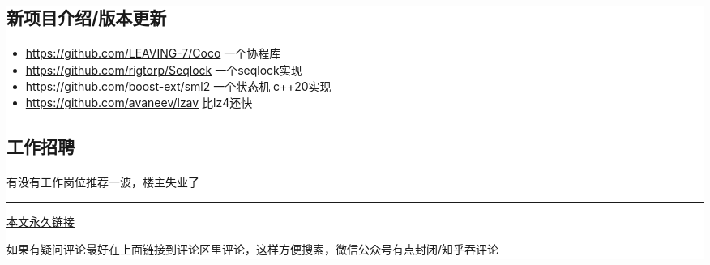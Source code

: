 
## 新项目介绍/版本更新

- https://github.com/LEAVING-7/Coco 一个协程库
- https://github.com/rigtorp/Seqlock 一个seqlock实现
- https://github.com/boost-ext/sml2 一个状态机 c++20实现
- https://github.com/avaneev/lzav 比lz4还快

## 工作招聘

有没有工作岗位推荐一波，楼主失业了

---



[本文永久链接](https://wanghenshui.github.io/cppweeklynews/posts/130.html)

如果有疑问评论最好在上面链接到评论区里评论，这样方便搜索，微信公众号有点封闭/知乎吞评论
